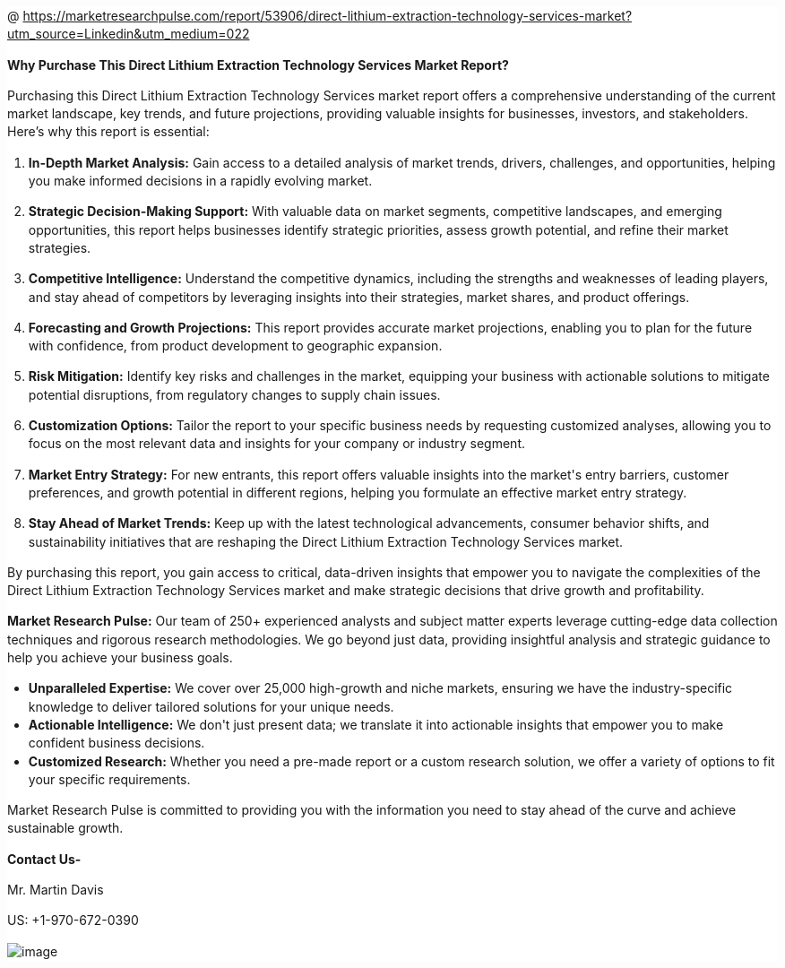 @&nbsp;<a href="https://marketresearchpulse.com/report/53906/direct-lithium-extraction-technology-services-market?utm_source=Linkedin&utm_medium=022">https://marketresearchpulse.com/report/53906/direct-lithium-extraction-technology-services-market?utm_source=Linkedin&utm_medium=022</a></strong></p><p><strong>Why Purchase This Direct Lithium Extraction Technology Services Market Report?</strong></p><p>Purchasing this Direct Lithium Extraction Technology Services market report offers a comprehensive understanding of the current market landscape, key trends, and future projections, providing valuable insights for businesses, investors, and stakeholders. Here&rsquo;s why this report is essential:</p><ol><li><p><strong>In-Depth Market Analysis:</strong> Gain access to a detailed analysis of market trends, drivers, challenges, and opportunities, helping you make informed decisions in a rapidly evolving market.</p></li><li><p><strong>Strategic Decision-Making Support:</strong> With valuable data on market segments, competitive landscapes, and emerging opportunities, this report helps businesses identify strategic priorities, assess growth potential, and refine their market strategies.</p></li><li><p><strong>Competitive Intelligence:</strong> Understand the competitive dynamics, including the strengths and weaknesses of leading players, and stay ahead of competitors by leveraging insights into their strategies, market shares, and product offerings.</p></li><li><p><strong>Forecasting and Growth Projections:</strong> This report provides accurate market projections, enabling you to plan for the future with confidence, from product development to geographic expansion.</p></li><li><p><strong>Risk Mitigation:</strong> Identify key risks and challenges in the market, equipping your business with actionable solutions to mitigate potential disruptions, from regulatory changes to supply chain issues.</p></li><li><p><strong>Customization Options:</strong> Tailor the report to your specific business needs by requesting customized analyses, allowing you to focus on the most relevant data and insights for your company or industry segment.</p></li><li><p><strong>Market Entry Strategy:</strong> For new entrants, this report offers valuable insights into the market's entry barriers, customer preferences, and growth potential in different regions, helping you formulate an effective market entry strategy.</p></li><li><p><strong>Stay Ahead of Market Trends:</strong> Keep up with the latest technological advancements, consumer behavior shifts, and sustainability initiatives that are reshaping the Direct Lithium Extraction Technology Services market.</p></li></ol><p>By purchasing this report, you gain access to critical, data-driven insights that empower you to navigate the complexities of the Direct Lithium Extraction Technology Services market and make strategic decisions that drive growth and profitability.</p><p><strong>Market Research Pulse:</strong>&nbsp;Our team of 250+ experienced analysts and subject matter experts leverage cutting-edge data collection techniques and rigorous research methodologies. We go beyond just data, providing insightful analysis and strategic guidance to help you achieve your business goals.</p><ul><li><strong>Unparalleled Expertise:</strong>&nbsp;We cover over 25,000 high-growth and niche markets, ensuring we have the industry-specific knowledge to deliver tailored solutions for your unique needs.</li><li><strong>Actionable Intelligence:</strong>&nbsp;We don't just present data; we translate it into actionable insights that empower you to make confident business decisions.</li><li><strong>Customized Research:</strong>&nbsp;Whether you need a pre-made report or a custom research solution, we offer a variety of options to fit your specific requirements.</li></ul><p>Market Research Pulse is committed to providing you with the information you need to stay ahead of the curve and achieve sustainable growth.</p><p><strong>Contact Us-</strong></p><p>Mr. Martin Davis</p><p>US: +1-970-672-0390</p>
![image](https://github.com/user-attachments/assets/0b5ee613-c283-4570-8923-02b923ca5db6)
